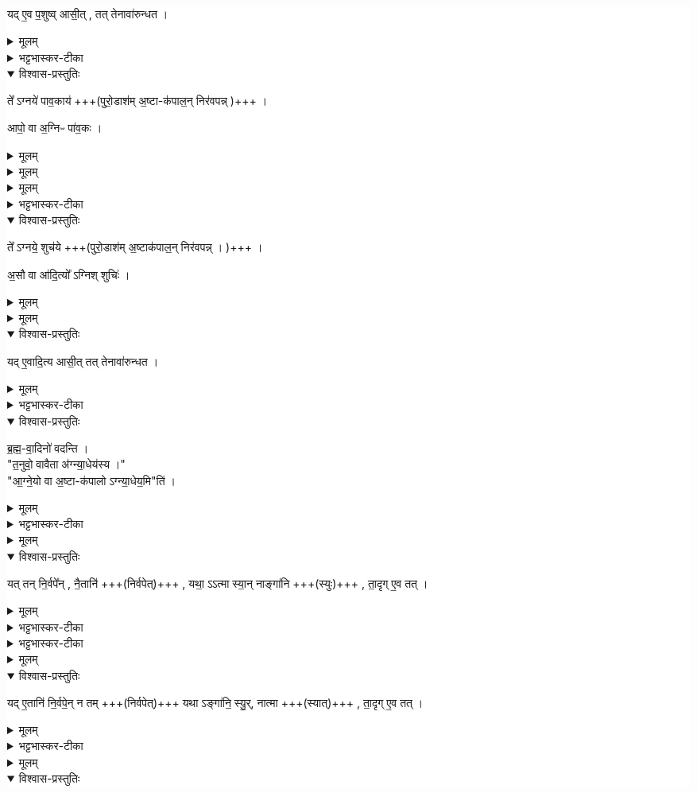 यद् ए॒व प॒शुष्व् आसी॒त् , तत् तेनावा॑रुन्धत ।   
</details>
<details><summary>मूलम्</summary></details>
<details><summary>भट्टभास्कर-टीका</summary></details>
<details open><summary>विश्वास-प्रस्तुतिः</summary>

ते᳚ ऽग्नये॑ पाव॒काय॑ +++(पुरो॒डाश॑म् अ॒ष्टा-क॑पाल॒न् निर॑वपन्न् )+++ ।   

आपो॒ वा अ॒ग्निᳶ पा॑व॒कः ।   
</details>
<details><summary>मूलम्</summary></details>
<details><summary>मूलम्</summary></details>
<details><summary>मूलम्</summary></details>
<details><summary>भट्टभास्कर-टीका</summary></details>
<details open><summary>विश्वास-प्रस्तुतिः</summary>

ते᳚ ऽग्नये॒ शुच॑ये +++(पुरो॒डाश॑म् अ॒ष्टाक॑पाल॒न् निर॑वपन्न् ।   )+++  ।  

अ॒सौ वा आ॑दि॒त्यो᳚ ऽग्निश् शुचिः॑ ।   
</details>
<details><summary>मूलम्</summary></details>
<details><summary>मूलम्</summary></details>
<details open><summary>विश्वास-प्रस्तुतिः</summary>

यद् ए॒वादि॒त्य आसी॒त् तत् तेनावा॑रुन्धत ।   
</details>
<details><summary>मूलम्</summary></details>
<details><summary>भट्टभास्कर-टीका</summary></details>
<details open><summary>विश्वास-प्रस्तुतिः</summary>

ब्र॒ह्म॒-वा॒दिनो॑ वदन्ति ।   
"त॒नुवो॒ वावैता अ॑ग्न्या॒धेय॑स्य ।"  
"आ॒ग्ने॒यो वा अ॒ष्टा-क॑पालो ऽग्न्या॒धेय॒मि"ति॑ ।  
</details>
<details><summary>मूलम्</summary></details>
<details><summary>भट्टभास्कर-टीका</summary></details>
<details><summary>मूलम्</summary></details>
<details open><summary>विश्वास-प्रस्तुतिः</summary>

यत् तन् नि॒र्वपे᳚न् , नै॒तानि॑ +++(निर्वपेत्)+++ , यथा॒ ऽऽत्मा स्या॒न् नाङ्गा॑नि  +++(स्युः)+++ , ता॒दृग् ए॒व तत् ।   
</details>
<details><summary>मूलम्</summary></details>
<details><summary>भट्टभास्कर-टीका</summary></details>
<details><summary>भट्टभास्कर-टीका</summary></details>
<details><summary>मूलम्</summary></details>
<details open><summary>विश्वास-प्रस्तुतिः</summary>

यद् ए॒तानि॑ नि॒र्वपे॒न् न तम् +++(निर्वपेत्)+++ यथा ऽङ्गा॑नि॒ स्यु॒र्, नात्मा +++(स्यात्)+++ ,  ता॒दृग् ए॒व तत् ।     
</details>
<details><summary>मूलम्</summary></details>
<details><summary>भट्टभास्कर-टीका</summary></details>
<details><summary>मूलम्</summary></details>
<details open><summary>विश्वास-प्रस्तुतिः</summary>
